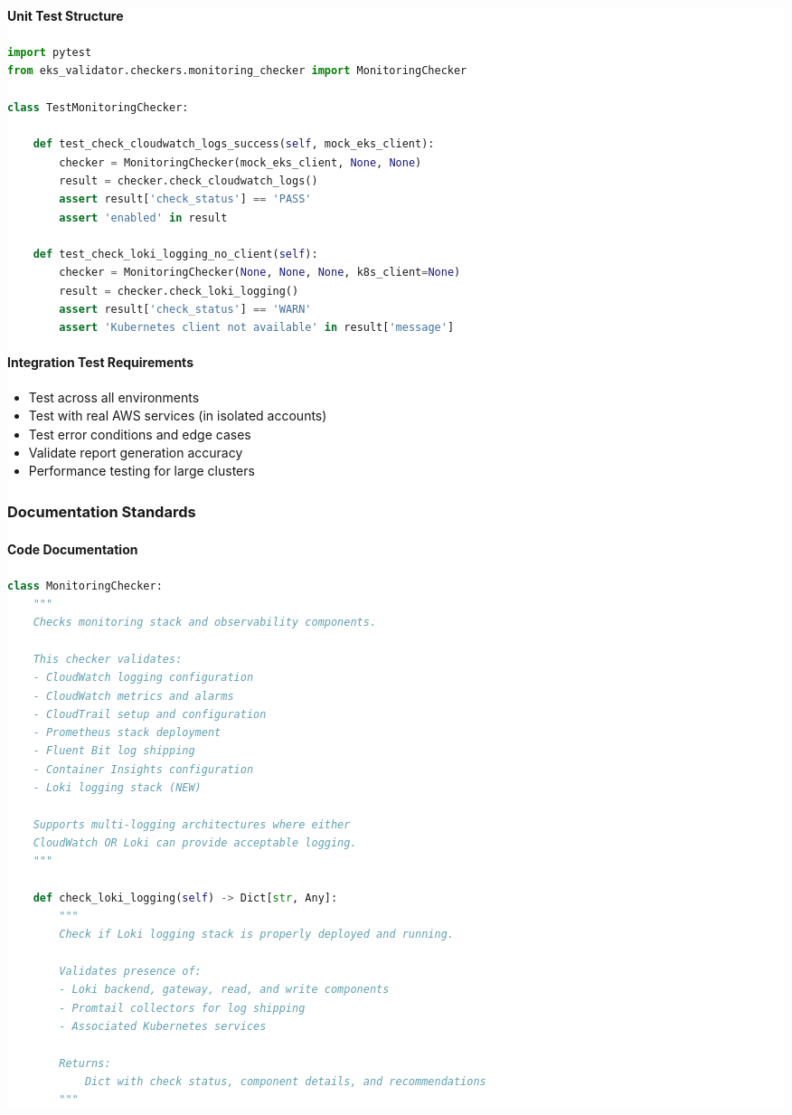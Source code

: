 #### Unit Test Structure

```python
import pytest
from eks_validator.checkers.monitoring_checker import MonitoringChecker

class TestMonitoringChecker:

    def test_check_cloudwatch_logs_success(self, mock_eks_client):
        checker = MonitoringChecker(mock_eks_client, None, None)
        result = checker.check_cloudwatch_logs()
        assert result['check_status'] == 'PASS'
        assert 'enabled' in result

    def test_check_loki_logging_no_client(self):
        checker = MonitoringChecker(None, None, None, k8s_client=None)
        result = checker.check_loki_logging()
        assert result['check_status'] == 'WARN'
        assert 'Kubernetes client not available' in result['message']
```

#### Integration Test Requirements

- Test across all environments
- Test with real AWS services (in isolated accounts)
- Test error conditions and edge cases
- Validate report generation accuracy
- Performance testing for large clusters

### Documentation Standards

#### Code Documentation

```python
class MonitoringChecker:
    """
    Checks monitoring stack and observability components.

    This checker validates:
    - CloudWatch logging configuration
    - CloudWatch metrics and alarms
    - CloudTrail setup and configuration
    - Prometheus stack deployment
    - Fluent Bit log shipping
    - Container Insights configuration
    - Loki logging stack (NEW)

    Supports multi-logging architectures where either
    CloudWatch OR Loki can provide acceptable logging.
    """

    def check_loki_logging(self) -> Dict[str, Any]:
        """
        Check if Loki logging stack is properly deployed and running.

        Validates presence of:
        - Loki backend, gateway, read, and write components
        - Promtail collectors for log shipping
        - Associated Kubernetes services

        Returns:
            Dict with check status, component details, and recommendations
        """
```
